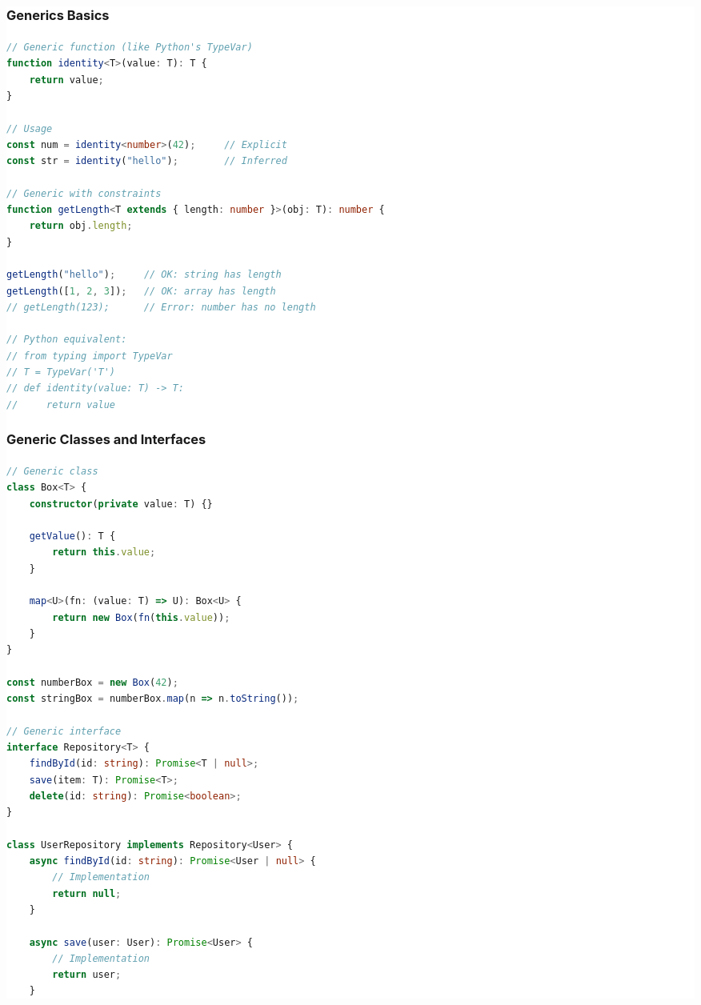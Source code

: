 ### Generics Basics

```typescript
// Generic function (like Python's TypeVar)
function identity<T>(value: T): T {
    return value;
}

// Usage
const num = identity<number>(42);     // Explicit
const str = identity("hello");        // Inferred

// Generic with constraints
function getLength<T extends { length: number }>(obj: T): number {
    return obj.length;
}

getLength("hello");     // OK: string has length
getLength([1, 2, 3]);   // OK: array has length
// getLength(123);      // Error: number has no length

// Python equivalent:
// from typing import TypeVar
// T = TypeVar('T')
// def identity(value: T) -> T:
//     return value
```

### Generic Classes and Interfaces

```typescript
// Generic class
class Box<T> {
    constructor(private value: T) {}
    
    getValue(): T {
        return this.value;
    }
    
    map<U>(fn: (value: T) => U): Box<U> {
        return new Box(fn(this.value));
    }
}

const numberBox = new Box(42);
const stringBox = numberBox.map(n => n.toString());

// Generic interface
interface Repository<T> {
    findById(id: string): Promise<T | null>;
    save(item: T): Promise<T>;
    delete(id: string): Promise<boolean>;
}

class UserRepository implements Repository<User> {
    async findById(id: string): Promise<User | null> {
        // Implementation
        return null;
    }
    
    async save(user: User): Promise<User> {
        // Implementation
        return user;
    }
```